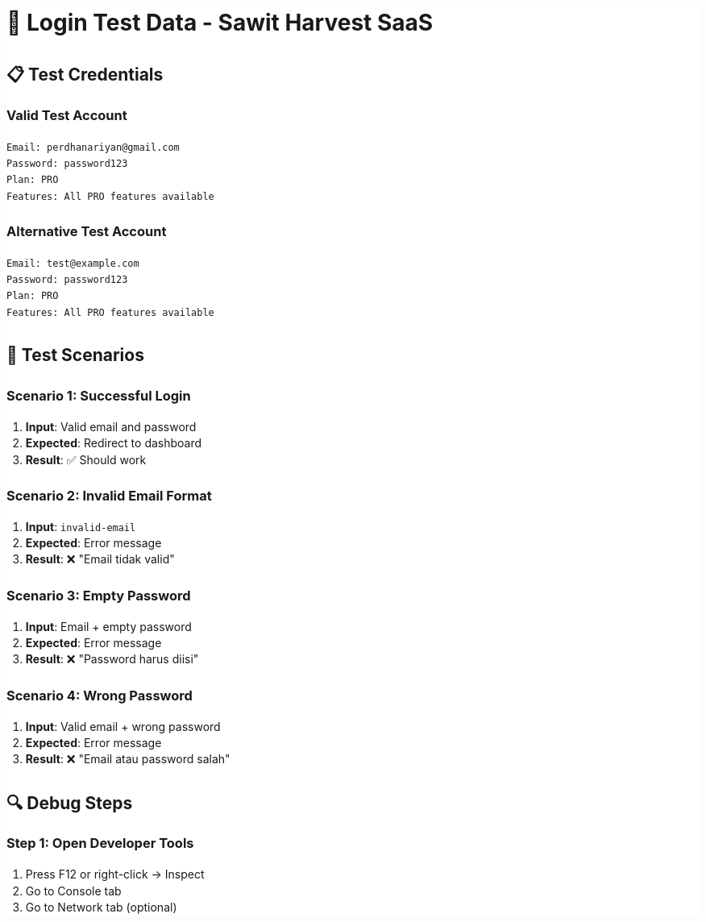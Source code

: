 # 🔐 Login Test Data - Sawit Harvest SaaS

## 📋 Test Credentials

### Valid Test Account
```
Email: perdhanariyan@gmail.com
Password: password123
Plan: PRO
Features: All PRO features available
```

### Alternative Test Account
```
Email: test@example.com
Password: password123
Plan: PRO
Features: All PRO features available
```

## 🧪 Test Scenarios

### Scenario 1: Successful Login
1. **Input**: Valid email and password
2. **Expected**: Redirect to dashboard
3. **Result**: ✅ Should work

### Scenario 2: Invalid Email Format
1. **Input**: `invalid-email`
2. **Expected**: Error message
3. **Result**: ❌ "Email tidak valid"

### Scenario 3: Empty Password
1. **Input**: Email + empty password
2. **Expected**: Error message
3. **Result**: ❌ "Password harus diisi"

### Scenario 4: Wrong Password
1. **Input**: Valid email + wrong password
2. **Expected**: Error message
3. **Result**: ❌ "Email atau password salah"

## 🔍 Debug Steps

### Step 1: Open Developer Tools
1. Press F12 or right-click → Inspect
2. Go to Console tab
3. Go to Network tab (optional)
